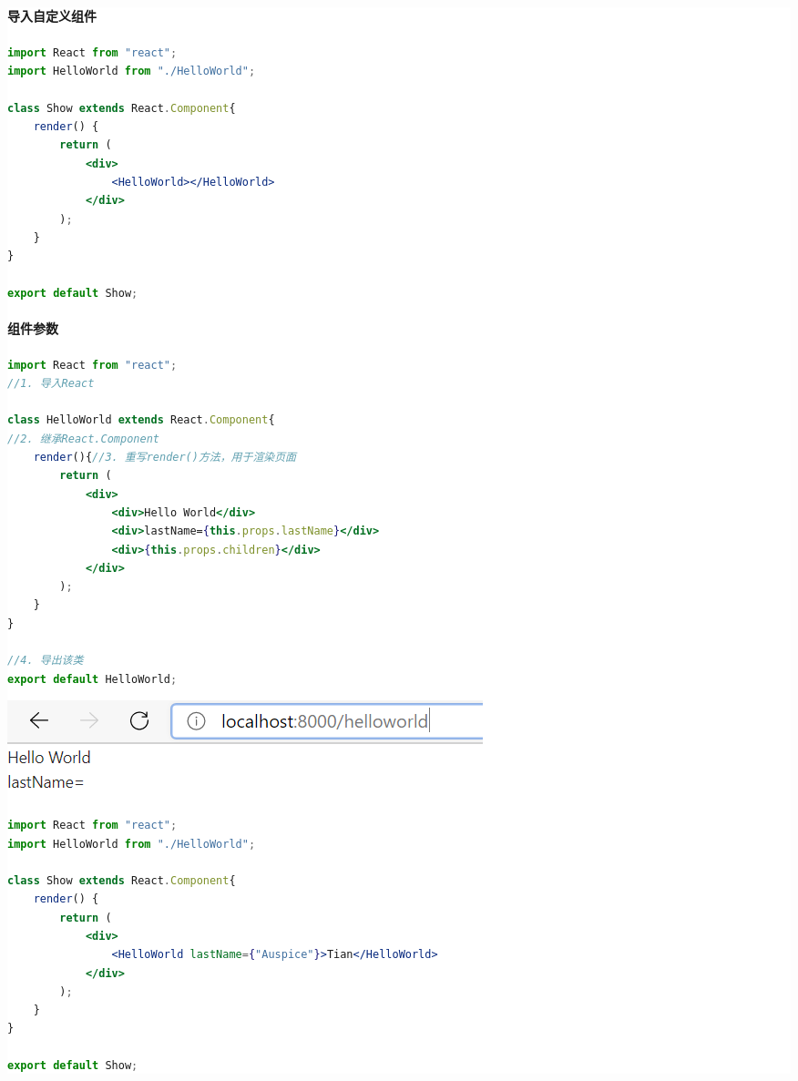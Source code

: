 #### 导入自定义组件

```jsx
import React from "react";
import HelloWorld from "./HelloWorld";

class Show extends React.Component{
    render() {
        return (
            <div>
                <HelloWorld></HelloWorld>
            </div>
        );
    }
}

export default Show;
```

#### 组件参数

```jsx
import React from "react";
//1. 导入React

class HelloWorld extends React.Component{
//2. 继承React.Component
    render(){//3. 重写render()方法，用于渲染页面
        return (
            <div>
                <div>Hello World</div>
                <div>lastName={this.props.lastName}</div>
                <div>{this.props.children}</div>
            </div>
        );
    }
}

//4. 导出该类
export default HelloWorld;
```

![image-20210305130049165](1-React.assets/image-20210305130049165.png)

```jsx
import React from "react";
import HelloWorld from "./HelloWorld";

class Show extends React.Component{
    render() {
        return (
            <div>
                <HelloWorld lastName={"Auspice"}>Tian</HelloWorld>
            </div>
        );
    }
}

export default Show;
```
